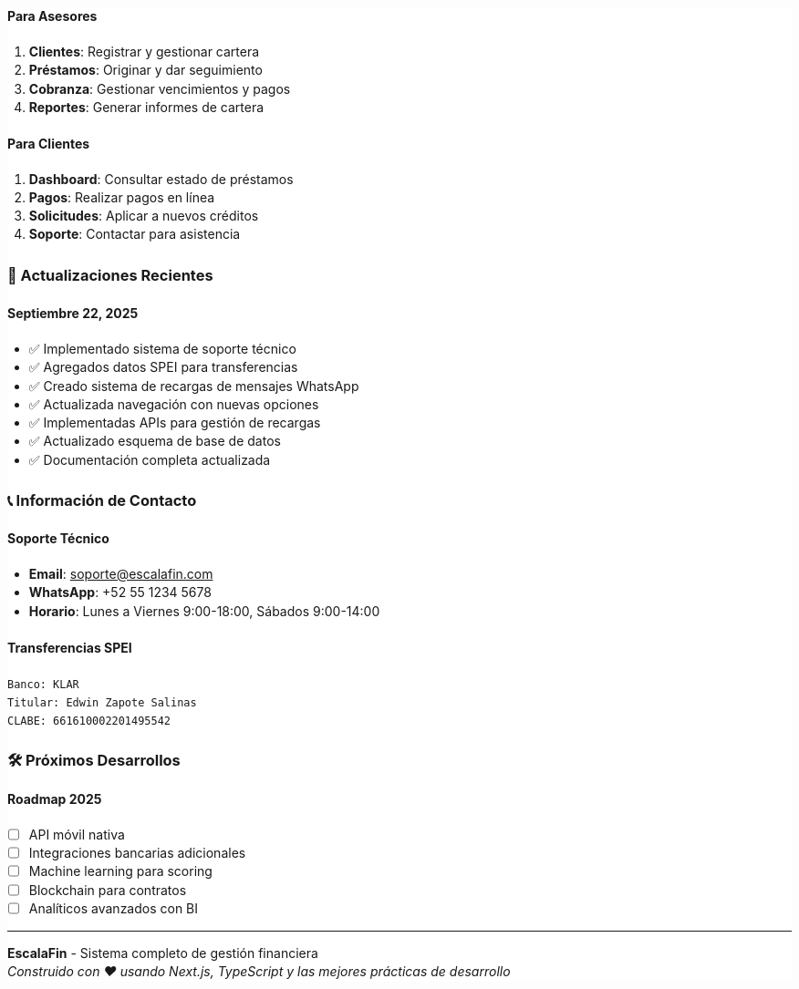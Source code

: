 #### Para Asesores
1. **Clientes**: Registrar y gestionar cartera
2. **Préstamos**: Originar y dar seguimiento
3. **Cobranza**: Gestionar vencimientos y pagos
4. **Reportes**: Generar informes de cartera

#### Para Clientes
1. **Dashboard**: Consultar estado de préstamos
2. **Pagos**: Realizar pagos en línea
3. **Solicitudes**: Aplicar a nuevos créditos
4. **Soporte**: Contactar para asistencia

### 🔄 Actualizaciones Recientes

#### Septiembre 22, 2025
- ✅ Implementado sistema de soporte técnico
- ✅ Agregados datos SPEI para transferencias
- ✅ Creado sistema de recargas de mensajes WhatsApp
- ✅ Actualizada navegación con nuevas opciones
- ✅ Implementadas APIs para gestión de recargas
- ✅ Actualizado esquema de base de datos
- ✅ Documentación completa actualizada

### 📞 Información de Contacto

#### Soporte Técnico
- **Email**: soporte@escalafin.com
- **WhatsApp**: +52 55 1234 5678
- **Horario**: Lunes a Viernes 9:00-18:00, Sábados 9:00-14:00

#### Transferencias SPEI
```
Banco: KLAR
Titular: Edwin Zapote Salinas
CLABE: 661610002201495542
```

### 🛠️ Próximos Desarrollos

#### Roadmap 2025
- [ ] API móvil nativa
- [ ] Integraciones bancarias adicionales
- [ ] Machine learning para scoring
- [ ] Blockchain para contratos
- [ ] Analíticos avanzados con BI

---

**EscalaFin** - Sistema completo de gestión financiera  
*Construido con ❤️ usando Next.js, TypeScript y las mejores prácticas de desarrollo*
